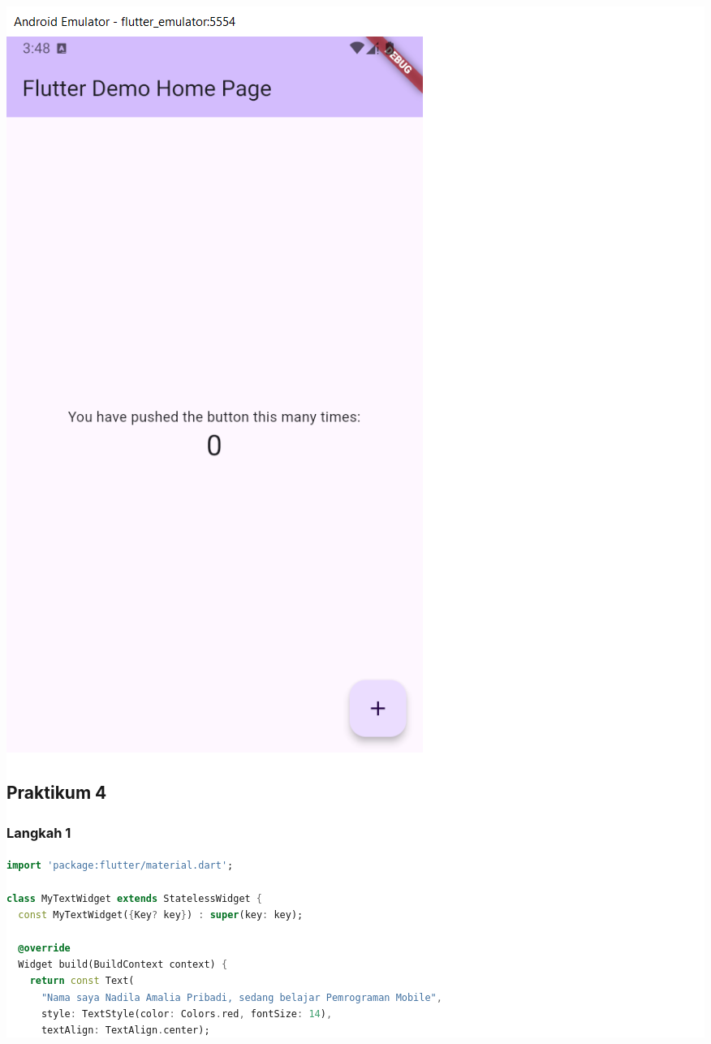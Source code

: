 ![Output1](./assets/emulator.PNG)

## Praktikum 4 
### Langkah 1
```dart
import 'package:flutter/material.dart';

class MyTextWidget extends StatelessWidget {
  const MyTextWidget({Key? key}) : super(key: key);

  @override
  Widget build(BuildContext context) {
    return const Text(
      "Nama saya Nadila Amalia Pribadi, sedang belajar Pemrograman Mobile",
      style: TextStyle(color: Colors.red, fontSize: 14),
      textAlign: TextAlign.center);
```